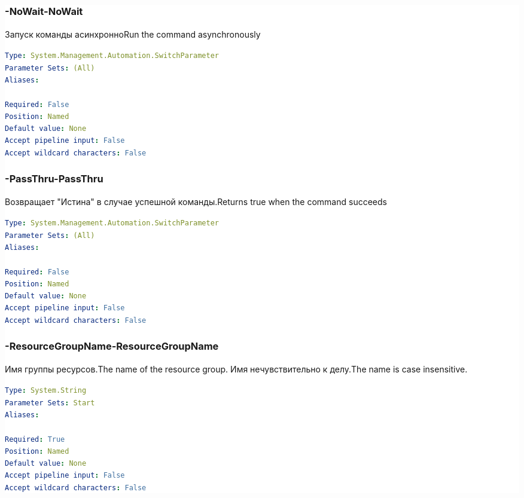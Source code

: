 ### <span data-ttu-id="9fb83-123">-NoWait</span><span class="sxs-lookup"><span data-stu-id="9fb83-123">-NoWait</span></span>
<span data-ttu-id="9fb83-124">Запуск команды асинхронно</span><span class="sxs-lookup"><span data-stu-id="9fb83-124">Run the command asynchronously</span></span>

```yaml
Type: System.Management.Automation.SwitchParameter
Parameter Sets: (All)
Aliases:

Required: False
Position: Named
Default value: None
Accept pipeline input: False
Accept wildcard characters: False
```

### <span data-ttu-id="9fb83-125">-PassThru</span><span class="sxs-lookup"><span data-stu-id="9fb83-125">-PassThru</span></span>
<span data-ttu-id="9fb83-126">Возвращает "Истина" в случае успешной команды.</span><span class="sxs-lookup"><span data-stu-id="9fb83-126">Returns true when the command succeeds</span></span>

```yaml
Type: System.Management.Automation.SwitchParameter
Parameter Sets: (All)
Aliases:

Required: False
Position: Named
Default value: None
Accept pipeline input: False
Accept wildcard characters: False
```

### <span data-ttu-id="9fb83-127">-ResourceGroupName</span><span class="sxs-lookup"><span data-stu-id="9fb83-127">-ResourceGroupName</span></span>
<span data-ttu-id="9fb83-128">Имя группы ресурсов.</span><span class="sxs-lookup"><span data-stu-id="9fb83-128">The name of the resource group.</span></span>
<span data-ttu-id="9fb83-129">Имя нечувствительно к делу.</span><span class="sxs-lookup"><span data-stu-id="9fb83-129">The name is case insensitive.</span></span>

```yaml
Type: System.String
Parameter Sets: Start
Aliases:

Required: True
Position: Named
Default value: None
Accept pipeline input: False
Accept wildcard characters: False
```
